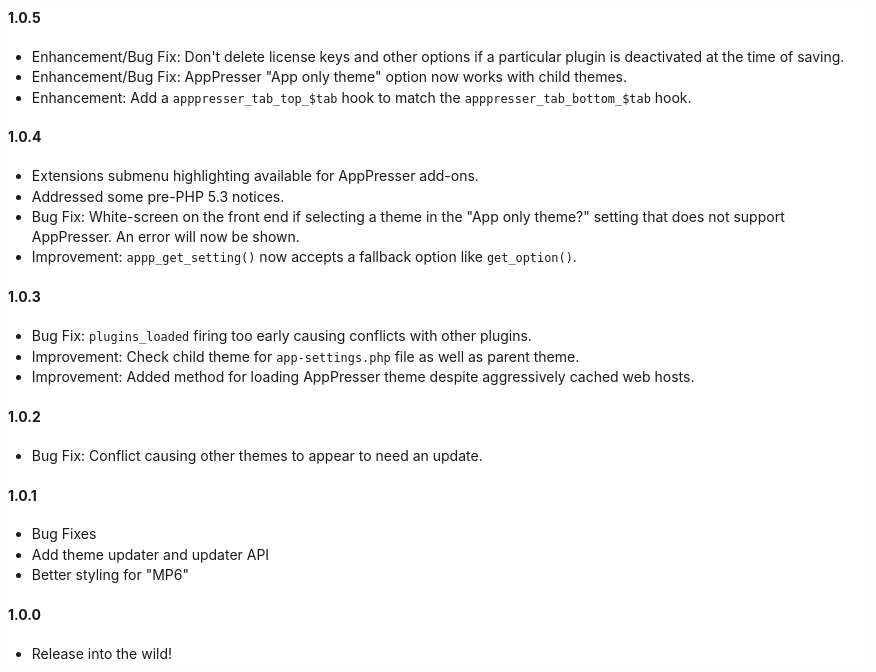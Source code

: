 
#### 1.0.5
* Enhancement/Bug Fix: Don't delete license keys and other options if a particular plugin is deactivated at the time of saving.
* Enhancement/Bug Fix: AppPresser "App only theme" option now works with child themes.
* Enhancement: Add a `apppresser_tab_top_$tab` hook to match the `apppresser_tab_bottom_$tab` hook.


#### 1.0.4
* Extensions submenu highlighting available for AppPresser add-ons.
* Addressed some pre-PHP 5.3 notices.
* Bug Fix: White-screen on the front end if selecting a theme in the "App only theme?" setting that does not support AppPresser. An error will now be shown.
* Improvement: `appp_get_setting()` now accepts a fallback option like `get_option()`.


#### 1.0.3
* Bug Fix: `plugins_loaded` firing too early causing conflicts with other plugins.
* Improvement: Check child theme for `app-settings.php` file as well as parent theme.
* Improvement: Added method for loading AppPresser theme despite aggressively cached web hosts.


#### 1.0.2
* Bug Fix: Conflict causing other themes to appear to need an update.

#### 1.0.1
* Bug Fixes
* Add theme updater and updater API
* Better styling for "MP6"

#### 1.0.0
* Release into the wild!
